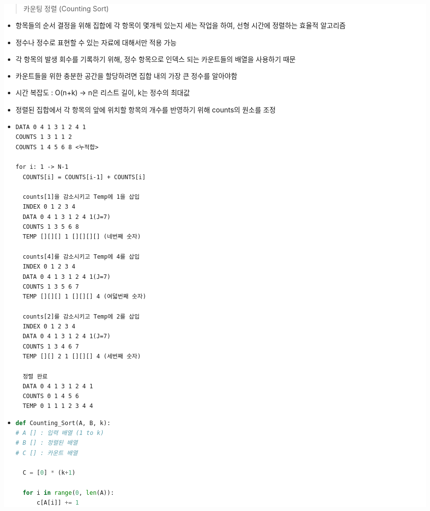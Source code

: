 > 카운팅 정렬 (Counting Sort)
- 항목들의 순서 결정을 위해 집합에 각 항목이 몇개씩 있는지 세는 작업을 하여, 선형 시간에 정렬하는 효율적 알고리즘
- 정수나 정수로 표현할 수 있는 자료에 대해서만 적용 가능
- 각 항목의 발생 회수를 기록하기 위해, 정수 항목으로 인덱스 되는 카운트들의 배열을 사용하기 때문
- 카운트들을 위한 충분한 공간을 할당하려면 집합 내의 가장 큰 정수를 알아야함
- 시간 복잡도 : O(n+k) -> n은 리스트 길이, k는 정수의 최대값
- 정렬된 집합에서 각 항목의 앞에 위치할 항목의 개수를 반영하기 위해 counts의 원소를 조정
- ```
  DATA 0 4 1 3 1 2 4 1
  COUNTS 1 3 1 1 2
  COUNTS 1 4 5 6 8 <누적합>
  
  for i: 1 -> N-1
    COUNTS[i] = COUNTS[i-1] + COUNTS[i]

    counts[1]을 감소시키고 Temp에 1을 삽입
    INDEX 0 1 2 3 4
    DATA 0 4 1 3 1 2 4 1(J=7)
    COUNTS 1 3 5 6 8
    TEMP [][][] 1 [][][][] (네번째 숫자)

    counts[4]를 감소시키고 Temp에 4를 삽입
    INDEX 0 1 2 3 4
    DATA 0 4 1 3 1 2 4 1(J=7)
    COUNTS 1 3 5 6 7
    TEMP [][][] 1 [][][] 4 (여덟번째 숫자)

    counts[2]를 감소시키고 Temp에 2를 삽입
    INDEX 0 1 2 3 4
    DATA 0 4 1 3 1 2 4 1(J=7)
    COUNTS 1 3 4 6 7
    TEMP [][] 2 1 [][][] 4 (세번째 숫자)

    정렬 완료
    DATA 0 4 1 3 1 2 4 1
    COUNTS 0 1 4 5 6
    TEMP 0 1 1 1 2 3 4 4
    ```

- ```python
  def Counting_Sort(A, B, k):
  # A [] : 입력 배열 (1 to k)
  # B [] : 정렬된 배열
  # C [] : 카운트 배열

    C = [0] * (k+1)
    
    for i in range(0, len(A)):
        c[A[i]] += 1
